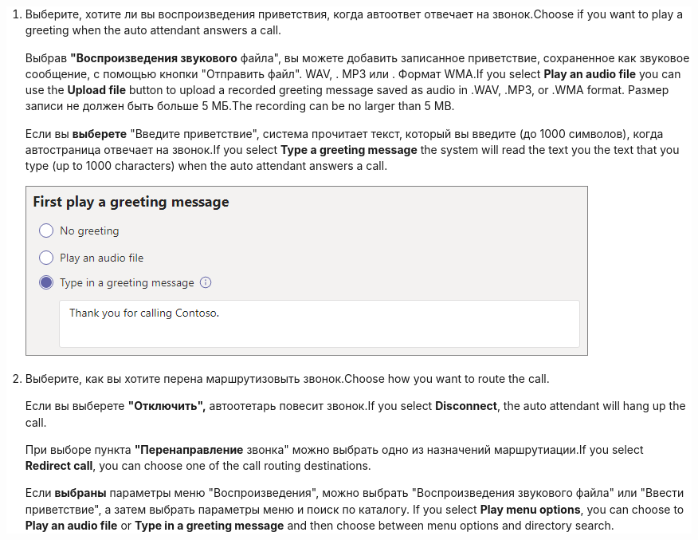 1. <span data-ttu-id="d435b-159">Выберите, хотите ли вы воспроизведения приветствия, когда автоответ отвечает на звонок.</span><span class="sxs-lookup"><span data-stu-id="d435b-159">Choose if you want to play a greeting when the auto attendant answers a call.</span></span>

    <span data-ttu-id="d435b-160">Выбрав **"Воспроизведения звукового** файла",  вы можете добавить записанное приветствие, сохраненное как звуковое сообщение, с помощью кнопки "Отправить файл". WAV, . MP3 или . Формат WMA.</span><span class="sxs-lookup"><span data-stu-id="d435b-160">If you select **Play an audio file** you can use the **Upload file** button to upload a recorded greeting message saved as audio in .WAV, .MP3, or .WMA format.</span></span> <span data-ttu-id="d435b-161">Размер записи не должен быть больше 5 МБ.</span><span class="sxs-lookup"><span data-stu-id="d435b-161">The recording can be no larger than 5 MB.</span></span>

    <span data-ttu-id="d435b-162">Если вы **выберете** "Введите приветствие", система прочитает текст, который вы введите (до 1000 символов), когда автостраница отвечает на звонок.</span><span class="sxs-lookup"><span data-stu-id="d435b-162">If you select **Type a greeting message** the system will read the text you the text that you type (up to 1000 characters) when the auto attendant answers a call.</span></span>

    ![Снимок экрана: параметры приветствия сообщения](../media/auto-attendant-call-flow-greeting-message.png)

2. <span data-ttu-id="d435b-164">Выберите, как вы хотите перена маршрутизовыть звонок.</span><span class="sxs-lookup"><span data-stu-id="d435b-164">Choose how you want to route the call.</span></span>

    <span data-ttu-id="d435b-165">Если вы выберете **"Отключить",** автоотетарь повесит звонок.</span><span class="sxs-lookup"><span data-stu-id="d435b-165">If you select **Disconnect**, the auto attendant will hang up the call.</span></span>

    <span data-ttu-id="d435b-166">При выборе пункта **"Перенаправление** звонка" можно выбрать одно из назначений маршрутиации.</span><span class="sxs-lookup"><span data-stu-id="d435b-166">If you select **Redirect call**, you can choose one of the call routing destinations.</span></span>

    <span data-ttu-id="d435b-167">Если **выбраны** параметры меню "Воспроизведения", можно  выбрать "Воспроизведения звукового файла" или "Ввести приветствие", а затем выбрать параметры меню и поиск по каталогу. </span><span class="sxs-lookup"><span data-stu-id="d435b-167">If you select **Play menu options**, you can choose to **Play an audio file** or **Type in a greeting message** and then choose between menu options and directory search.</span></span>
